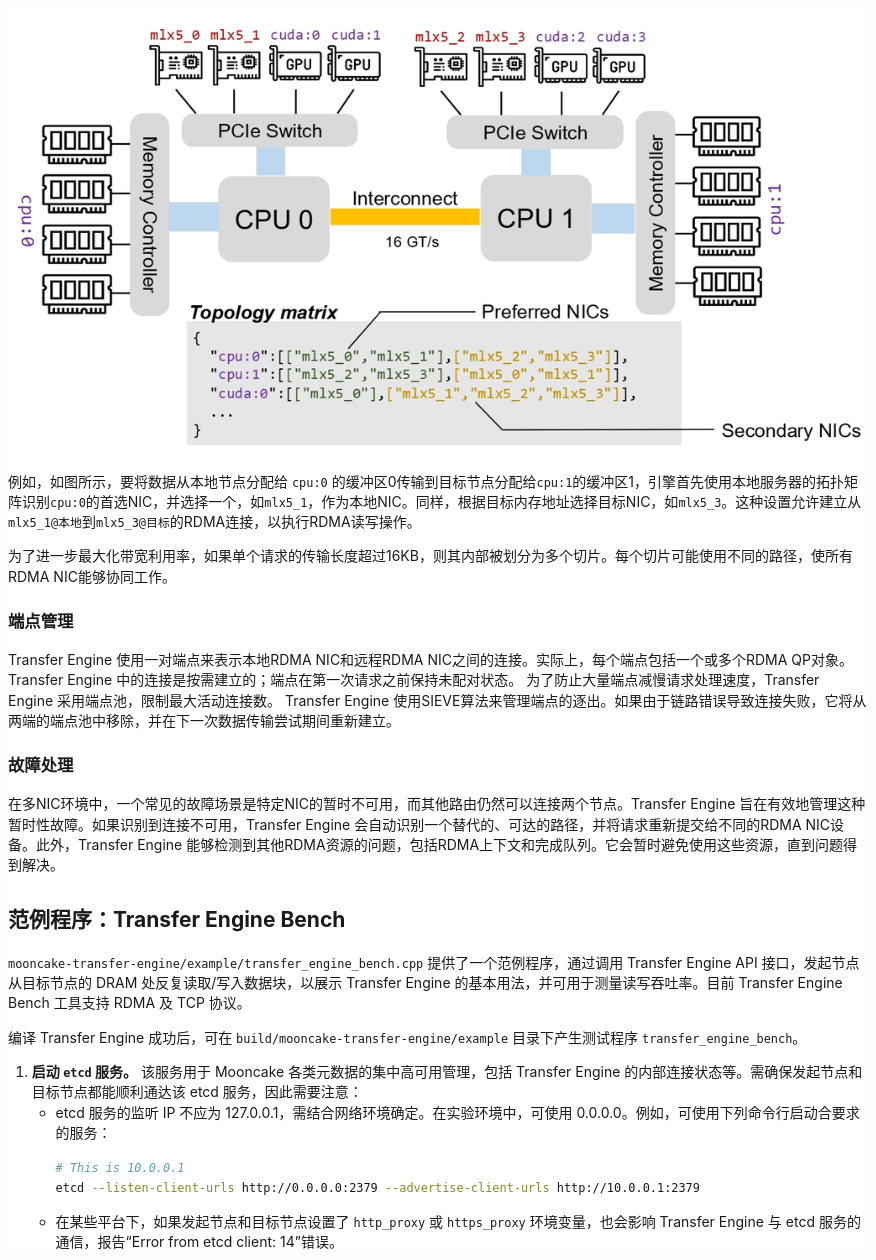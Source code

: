 ![topology-matrix](../../image/topology-matrix.png)

例如，如图所示，要将数据从本地节点分配给 `cpu:0` 的缓冲区0传输到目标节点分配给`cpu:1`的缓冲区1，引擎首先使用本地服务器的拓扑矩阵识别`cpu:0`的首选NIC，并选择一个，如`mlx5_1`，作为本地NIC。同样，根据目标内存地址选择目标NIC，如`mlx5_3`。这种设置允许建立从`mlx5_1@本地`到`mlx5_3@目标`的RDMA连接，以执行RDMA读写操作。

为了进一步最大化带宽利用率，如果单个请求的传输长度超过16KB，则其内部被划分为多个切片。每个切片可能使用不同的路径，使所有RDMA NIC能够协同工作。

### 端点管理
Transfer Engine 使用一对端点来表示本地RDMA NIC和远程RDMA NIC之间的连接。实际上，每个端点包括一个或多个RDMA QP对象。
Transfer Engine 中的连接是按需建立的；端点在第一次请求之前保持未配对状态。
为了防止大量端点减慢请求处理速度，Transfer Engine 采用端点池，限制最大活动连接数。
Transfer Engine 使用SIEVE算法来管理端点的逐出。如果由于链路错误导致连接失败，它将从两端的端点池中移除，并在下一次数据传输尝试期间重新建立。

### 故障处理
在多NIC环境中，一个常见的故障场景是特定NIC的暂时不可用，而其他路由仍然可以连接两个节点。Transfer Engine 旨在有效地管理这种暂时性故障。如果识别到连接不可用，Transfer Engine 会自动识别一个替代的、可达的路径，并将请求重新提交给不同的RDMA NIC设备。此外，Transfer Engine 能够检测到其他RDMA资源的问题，包括RDMA上下文和完成队列。它会暂时避免使用这些资源，直到问题得到解决。

## 范例程序：Transfer Engine Bench
`mooncake-transfer-engine/example/transfer_engine_bench.cpp` 提供了一个范例程序，通过调用 Transfer Engine API 接口，发起节点从目标节点的 DRAM 处反复读取/写入数据块，以展示 Transfer Engine 的基本用法，并可用于测量读写吞吐率。目前 Transfer Engine Bench 工具支持 RDMA 及 TCP 协议。

编译 Transfer Engine 成功后，可在 `build/mooncake-transfer-engine/example` 目录下产生测试程序 `transfer_engine_bench`。

1. **启动 `etcd` 服务。** 该服务用于 Mooncake 各类元数据的集中高可用管理，包括 Transfer Engine 的内部连接状态等。需确保发起节点和目标节点都能顺利通达该 etcd 服务，因此需要注意：
   - etcd 服务的监听 IP 不应为 127.0.0.1，需结合网络环境确定。在实验环境中，可使用 0.0.0.0。例如，可使用下列命令行启动合要求的服务：
      ```bash
      # This is 10.0.0.1
      etcd --listen-client-urls http://0.0.0.0:2379 --advertise-client-urls http://10.0.0.1:2379
      ```
   - 在某些平台下，如果发起节点和目标节点设置了 `http_proxy` 或 `https_proxy` 环境变量，也会影响 Transfer Engine 与 etcd 服务的通信，报告“Error from etcd client: 14”错误。
